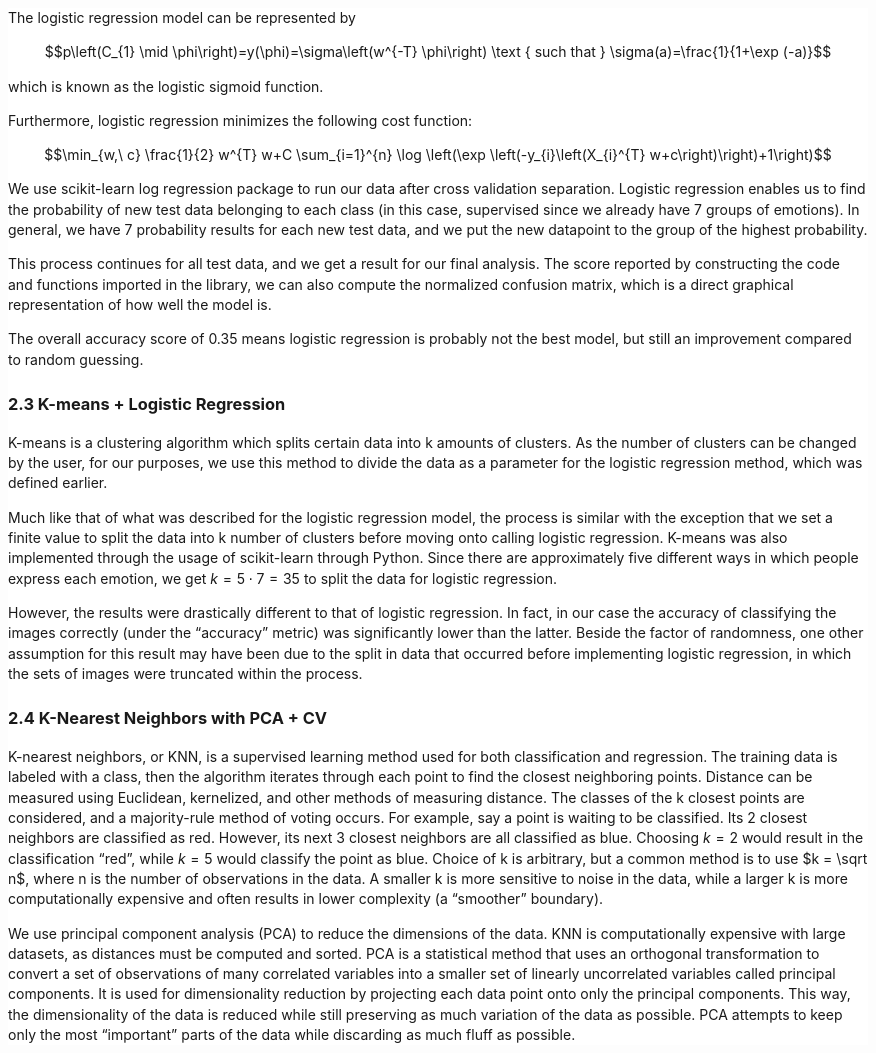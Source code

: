 The logistic regression model can be represented by

$$p\left(C_{1} \mid \phi\right)=y(\phi)=\sigma\left(w^{-T} \phi\right) \text { such that } \sigma(a)=\frac{1}{1+\exp (-a)}$$

which is known as the logistic sigmoid function.

Furthermore, logistic regression minimizes the following cost function:

$$\min_{w,\ c} \frac{1}{2} w^{T} w+C \sum_{i=1}^{n} \log \left(\exp \left(-y_{i}\left(X_{i}^{T} w+c\right)\right)+1\right)$$

We use scikit-learn log regression package to run our data after cross validation separation. Logistic regression enables us to find the probability of new test data belonging to each class (in this case, supervised since we already have 7 groups of emotions). In general, we have 7 probability results for each new test data, and we put the new datapoint to the group of the highest probability.

This process continues for all test data, and we get a result for our final analysis. The score reported by constructing the code and functions imported in the library, we can also compute the normalized confusion matrix, which is a direct graphical representation of how well the model is.

The overall accuracy score of 0.35 means logistic regression is probably not the best model, but still an improvement compared to random guessing.

### 2.3 K-means + Logistic Regression

K-means is a clustering algorithm which splits certain data into k amounts of clusters. As the number of clusters can be changed by the user, for our purposes, we use this method to divide the data as a parameter for the logistic regression method, which was defined earlier.

Much like that of what was described for the logistic regression model, the process is similar with the exception that we set a finite value to split the data into k number of clusters before moving onto calling logistic regression. K-means was also implemented through the usage of scikit-learn through Python. Since there are approximately five different ways in which people express each emotion, we get $k = 5 \cdot 7 = 35$ to split the data for logistic regression.

However, the results were drastically different to that of logistic regression. In fact, in our case the accuracy of classifying the images correctly (under the “accuracy” metric) was significantly lower than the latter. Beside the factor of randomness, one other assumption for this result may have been due to the split in data that occurred before implementing logistic regression, in which the sets of images were truncated within the process.

### 2.4 K-Nearest Neighbors with PCA + CV

K-nearest neighbors, or KNN, is a supervised learning method used for both classification and regression. The training data is labeled with a class, then the algorithm iterates through each point to find the closest neighboring points. Distance can be measured using Euclidean, kernelized, and other methods of measuring distance. The classes of the k closest points are considered, and a majority-rule method of voting occurs. For example, say a point is waiting to be classified. Its 2 closest neighbors are classified as red. However, its next 3 closest neighbors are all classified as blue. Choosing $k = 2$ would result in the classification “red”, while $k = 5$ would classify the point as blue. Choice of k is arbitrary, but a common method is to use $k = \sqrt n$, where n is the number of observations in the data. A smaller k is more sensitive to noise in the data, while a larger k is more computationally expensive and often results in lower complexity (a “smoother” boundary).

We use principal component analysis (PCA) to reduce the dimensions of the data. KNN is computationally expensive with large datasets, as distances must be computed and sorted. PCA is a statistical method that uses an orthogonal transformation to convert a set of observations of many correlated variables into a smaller set of linearly uncorrelated variables called principal components. It is used for dimensionality reduction by projecting each data point onto only the principal components. This way, the dimensionality of the data is reduced while still preserving as much variation of the data as possible. PCA attempts to keep only the most “important” parts of the data while discarding as much fluff as possible.
